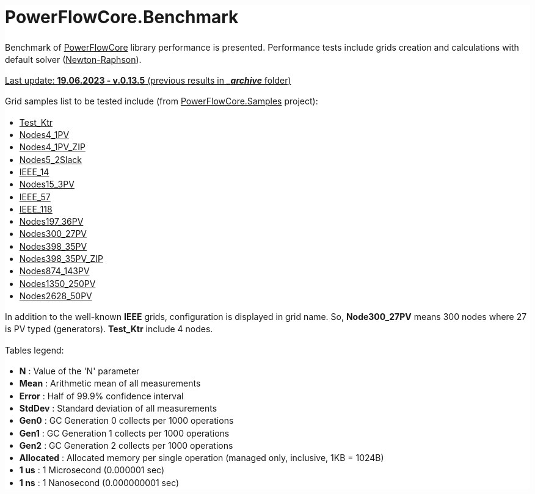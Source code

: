 # PowerFlowCore.Benchmark

Benchmark of [PowerFlowCore](https://github.com/ealux/PowerFlowCore) library performance is presented.
Performance tests include grids creation and calculations with default solver ([Newton-Raphson](https://github.com/ealux/PowerFlowCore/blob/master/PowerFlowCore/Solvers/SolverNR.cs)).

<u>Last update: **19.06.2023 - v.0.13.5** (previous results in [***_archive***](https://github.com/ealux/PowerFlowCore/tree/master/PowerFlowCore.Benchmark/_archive) folder)</u>

Grid samples list to be tested include (from [PowerFlowCore.Samples](https://github.com/ealux/PowerFlowCore/tree/master/PowerFlowCore.Samples) project):

* [Test_Ktr](https://github.com/ealux/PowerFlowCore/blob/master/PowerFlowCore.Samples/SampleGrids/Test_Ktr.cs)
* [Nodes4_1PV](https://github.com/ealux/PowerFlowCore/blob/master/PowerFlowCore.Samples/SampleGrids/Nodes4_1PV.cs)
* [Nodes4_1PV_ZIP](https://github.com/ealux/PowerFlowCore/blob/master/PowerFlowCore.Samples/SampleGrids/Nodes4_1PV_ZIP.cs)
* [Nodes5_2Slack](https://github.com/ealux/PowerFlowCore/blob/master/PowerFlowCore.Samples/SampleGrids/Nodes5_2Slack.cs)
* [IEEE_14](https://github.com/ealux/PowerFlowCore/blob/master/PowerFlowCore.Samples/SampleGrids/IEEE-14.cs)
* [Nodes15_3PV](https://github.com/ealux/PowerFlowCore/blob/master/PowerFlowCore.Samples/SampleGrids/Nodes15_3PV.cs)
* [IEEE_57](https://github.com/ealux/PowerFlowCore/blob/master/PowerFlowCore.Samples/SampleGrids/IEEE-57.cs)
* [IEEE_118](https://github.com/ealux/PowerFlowCore/blob/master/PowerFlowCore.Samples/SampleGrids/IEEE-118.cs)
* [Nodes197_36PV](https://github.com/ealux/PowerFlowCore/blob/master/PowerFlowCore.Samples/SampleGrids/Nodes197_36PV.cs)
* [Nodes300_27PV](https://github.com/ealux/PowerFlowCore/blob/master/PowerFlowCore.Samples/SampleGrids/Nodes300_27PV.cs)
* [Nodes398_35PV](https://github.com/ealux/PowerFlowCore/blob/master/PowerFlowCore.Samples/SampleGrids/Nodes398_35PV.cs)
* [Nodes398_35PV_ZIP](https://github.com/ealux/PowerFlowCore/blob/master/PowerFlowCore.Samples/SampleGrids/Nodes398_35PV_ZIP.cs)
* [Nodes874_143PV](https://github.com/ealux/PowerFlowCore/blob/master/PowerFlowCore.Samples/SampleGrids/Nodes874_143PV.cs)
* [Nodes1350_250PV](https://github.com/ealux/PowerFlowCore/blob/master/PowerFlowCore.Samples/SampleGrids/Nodes1350_250PV.cs)
* [Nodes2628_50PV](https://github.com/ealux/PowerFlowCore/blob/master/PowerFlowCore.Samples/SampleGrids/Nodes2628_50PV.cs)

In addition to the well-known **IEEE** grids, configuration is displayed in grid name. So, **Node300_27PV** means 300 nodes where 27 is PV typed (generators). **Test_Ktr** include 4 nodes.

Tables legend:

-  **N**         : Value of the 'N' parameter
-  **Mean**      : Arithmetic mean of all measurements
-  **Error**     : Half of 99.9% confidence interval
-  **StdDev**    : Standard deviation of all measurements
-  **Gen0**      : GC Generation 0 collects per 1000 operations
-  **Gen1**      : GC Generation 1 collects per 1000 operations
-  **Gen2**      : GC Generation 2 collects per 1000 operations
-  **Allocated** : Allocated memory per single operation (managed only, inclusive, 1KB = 1024B)
-  **1 us**      : 1 Microsecond (0.000001 sec)
-  **1 ns**      : 1 Nanosecond  (0.000000001 sec) 

